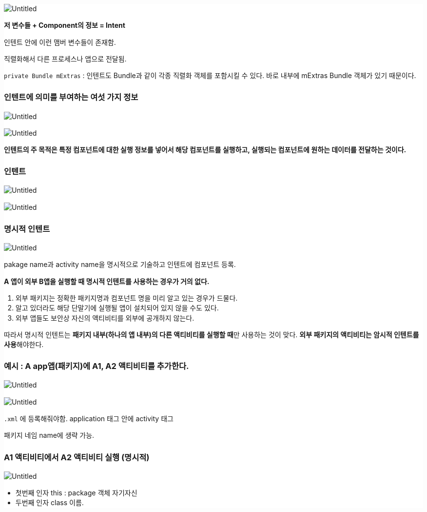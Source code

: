 ![Untitled](https://s3-us-west-2.amazonaws.com/secure.notion-static.com/d0525693-4293-4774-bf9a-7d03e0fe75f2/Untitled.png)

**저 변수들 + Component의 정보 = Intent**

인텐트 안에 이런 맴버 변수들이 존재함.

직렬화해서 다른 프로세스나 앱으로 전달됨.

`private Bundle mExtras` : 인텐트도 Bundle과 같이 각종 직렬화 객체를 포함시킬 수 있다. 바로 내부에 mExtras Bundle 객체가 있기 때문이다.

### 인텐트에 의미를 부여하는 여섯 가지 정보

![Untitled](https://s3-us-west-2.amazonaws.com/secure.notion-static.com/986e92f4-0955-4a8a-b8fc-b98963fb8817/Untitled.png)

![Untitled](https://s3-us-west-2.amazonaws.com/secure.notion-static.com/7ea131e9-8ff6-4c06-99fa-dc4f3e81a845/Untitled.png)

**인텐트의 주 목적은 특정 컴포넌트에 대한 실행 정보를 넣어서 해당 컴포넌트를 실행하고, 실행되는 컴포넌트에 원하는 데이터를 전달하는 것이다.**

### 인텐트

![Untitled](https://s3-us-west-2.amazonaws.com/secure.notion-static.com/4a378186-082f-4476-a655-e5481ddb8752/Untitled.png)

![Untitled](https://s3-us-west-2.amazonaws.com/secure.notion-static.com/c901aaf6-14e7-48dd-a42c-c459803efdbd/Untitled.png)

### 명시적 인텐트

![Untitled](https://s3-us-west-2.amazonaws.com/secure.notion-static.com/4bff7edc-3d17-4b38-ae99-612eee30a786/Untitled.png)

pakage name과 activity name을 명시적으로 기술하고 인텐트에 컴포넌트 등록.

**A 앱이 외부 B앱을 실행할 때 명시적 인텐트를 사용하는 경우가 거의 없다.**

1. 외부 패키지는 정확한 패키지명과 컴포넌트 명을 미리 알고 있는 경우가 드물다.
2. 알고 있더라도 해당 단말기에 실행될 앱이 설치되어 있지 않을 수도 있다.
3. 외부 앱들도 보안상 자신의 액티비티를 외부에 공개하지 않는다.

따라서 명시적 인텐트는 **패키지 내부(하나의 앱 내부)의 다른 액티비티를 실행할 때**만 사용하는 것이 맞다. **외부 패키지의 액티비티는 암시적 인텐트를 사용**해야한다.

### 예시 : A app앱(패키지)에 A1, A2 액티비티를 추가한다.

![Untitled](https://s3-us-west-2.amazonaws.com/secure.notion-static.com/ff7420fa-a8c9-4bb0-8d07-c692faf4b695/Untitled.png)

![Untitled](https://s3-us-west-2.amazonaws.com/secure.notion-static.com/217ccb84-9dff-4eb0-b6a0-bb130f359d48/Untitled.png)

`.xml` 에 등록해줘야함. application 태그 안에 activity 태그

패키지 네임 name에 생략 가능.

### A1 액티비티에서 A2 액티비티 실행 (명시적)

![Untitled](https://s3-us-west-2.amazonaws.com/secure.notion-static.com/015ef981-d313-492d-95e4-bdbc64466267/Untitled.png)

- 첫번째 인자 this : package 객체 자기자신
- 두번째 인자 class 이름.
